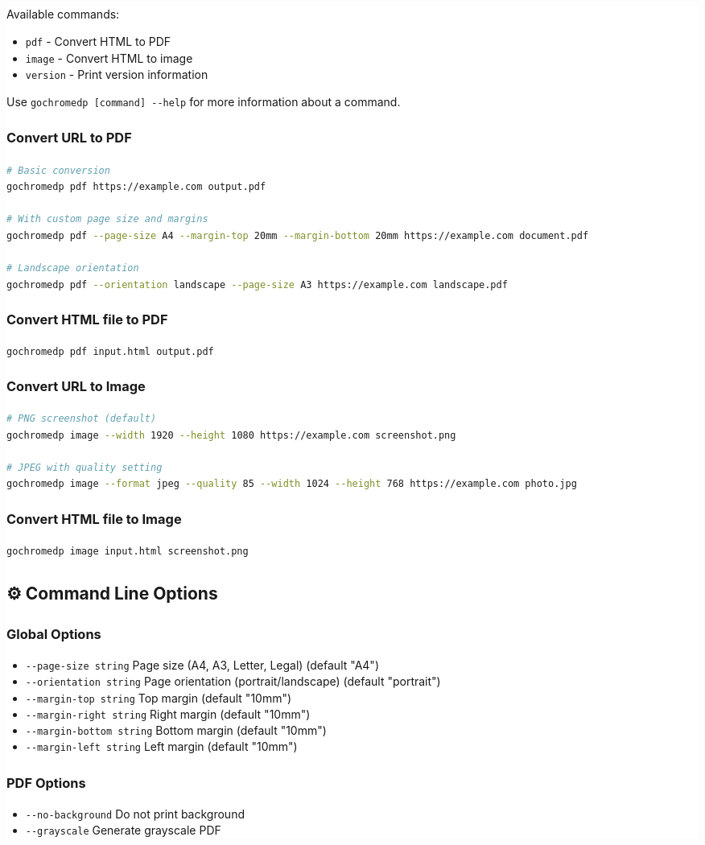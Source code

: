 Available commands:
- `pdf` - Convert HTML to PDF
- `image` - Convert HTML to image
- `version` - Print version information

Use `gochromedp [command] --help` for more information about a command.

### Convert URL to PDF
```bash
# Basic conversion
gochromedp pdf https://example.com output.pdf

# With custom page size and margins
gochromedp pdf --page-size A4 --margin-top 20mm --margin-bottom 20mm https://example.com document.pdf

# Landscape orientation
gochromedp pdf --orientation landscape --page-size A3 https://example.com landscape.pdf
```

### Convert HTML file to PDF
```bash
gochromedp pdf input.html output.pdf
```

### Convert URL to Image
```bash
# PNG screenshot (default)
gochromedp image --width 1920 --height 1080 https://example.com screenshot.png

# JPEG with quality setting
gochromedp image --format jpeg --quality 85 --width 1024 --height 768 https://example.com photo.jpg
```

### Convert HTML file to Image
```bash
gochromedp image input.html screenshot.png
```

## ⚙️ Command Line Options

### Global Options
- `--page-size string`     Page size (A4, A3, Letter, Legal) (default "A4")
- `--orientation string`   Page orientation (portrait/landscape) (default "portrait")
- `--margin-top string`    Top margin (default "10mm")
- `--margin-right string`  Right margin (default "10mm")
- `--margin-bottom string` Bottom margin (default "10mm")
- `--margin-left string`   Left margin (default "10mm")

### PDF Options
- `--no-background`        Do not print background
- `--grayscale`           Generate grayscale PDF
